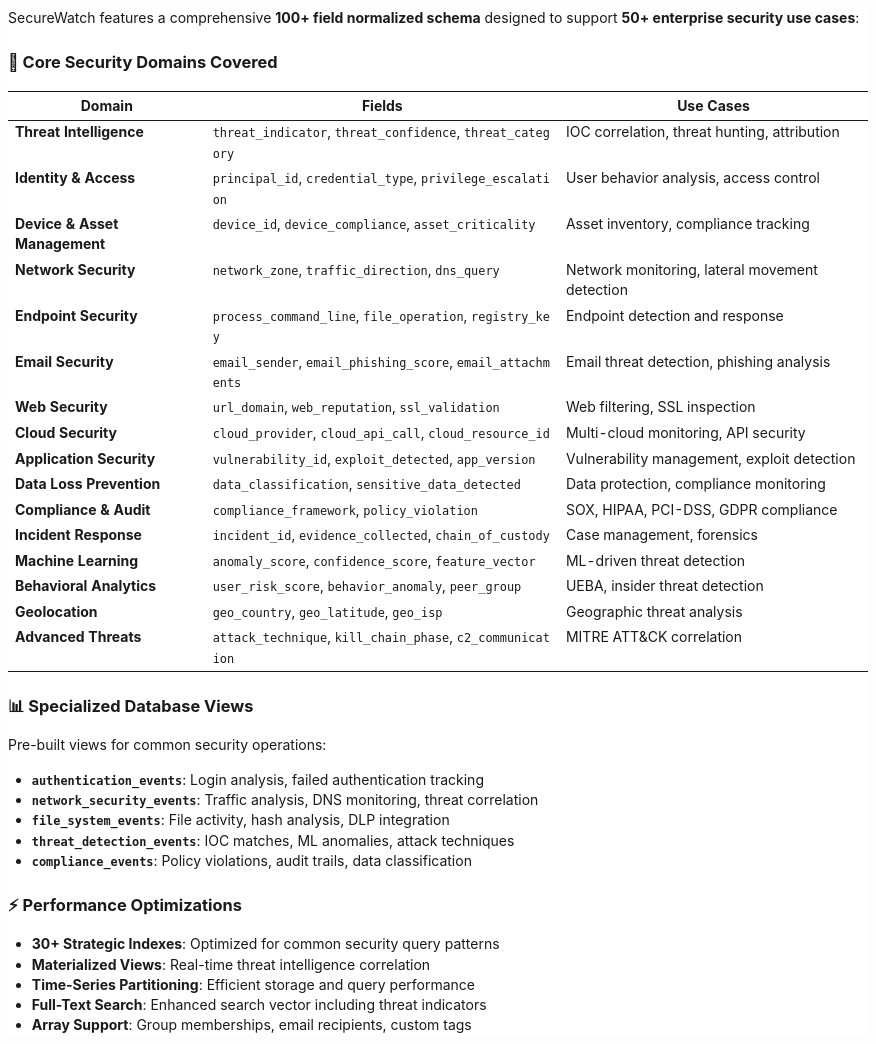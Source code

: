 SecureWatch features a comprehensive **100+ field normalized schema** designed to support **50+ enterprise security use cases**:

### 🎯 Core Security Domains Covered

| Domain | Fields | Use Cases |
|--------|--------|-----------|
| **Threat Intelligence** | `threat_indicator`, `threat_confidence`, `threat_category` | IOC correlation, threat hunting, attribution |
| **Identity & Access** | `principal_id`, `credential_type`, `privilege_escalation` | User behavior analysis, access control |
| **Device & Asset Management** | `device_id`, `device_compliance`, `asset_criticality` | Asset inventory, compliance tracking |
| **Network Security** | `network_zone`, `traffic_direction`, `dns_query` | Network monitoring, lateral movement detection |
| **Endpoint Security** | `process_command_line`, `file_operation`, `registry_key` | Endpoint detection and response |
| **Email Security** | `email_sender`, `email_phishing_score`, `email_attachments` | Email threat detection, phishing analysis |
| **Web Security** | `url_domain`, `web_reputation`, `ssl_validation` | Web filtering, SSL inspection |
| **Cloud Security** | `cloud_provider`, `cloud_api_call`, `cloud_resource_id` | Multi-cloud monitoring, API security |
| **Application Security** | `vulnerability_id`, `exploit_detected`, `app_version` | Vulnerability management, exploit detection |
| **Data Loss Prevention** | `data_classification`, `sensitive_data_detected` | Data protection, compliance monitoring |
| **Compliance & Audit** | `compliance_framework`, `policy_violation` | SOX, HIPAA, PCI-DSS, GDPR compliance |
| **Incident Response** | `incident_id`, `evidence_collected`, `chain_of_custody` | Case management, forensics |
| **Machine Learning** | `anomaly_score`, `confidence_score`, `feature_vector` | ML-driven threat detection |
| **Behavioral Analytics** | `user_risk_score`, `behavior_anomaly`, `peer_group` | UEBA, insider threat detection |
| **Geolocation** | `geo_country`, `geo_latitude`, `geo_isp` | Geographic threat analysis |
| **Advanced Threats** | `attack_technique`, `kill_chain_phase`, `c2_communication` | MITRE ATT&CK correlation |

### 📊 Specialized Database Views

Pre-built views for common security operations:
- **`authentication_events`**: Login analysis, failed authentication tracking
- **`network_security_events`**: Traffic analysis, DNS monitoring, threat correlation
- **`file_system_events`**: File activity, hash analysis, DLP integration
- **`threat_detection_events`**: IOC matches, ML anomalies, attack techniques
- **`compliance_events`**: Policy violations, audit trails, data classification

### ⚡ Performance Optimizations

- **30+ Strategic Indexes**: Optimized for common security query patterns
- **Materialized Views**: Real-time threat intelligence correlation
- **Time-Series Partitioning**: Efficient storage and query performance
- **Full-Text Search**: Enhanced search vector including threat indicators
- **Array Support**: Group memberships, email recipients, custom tags

